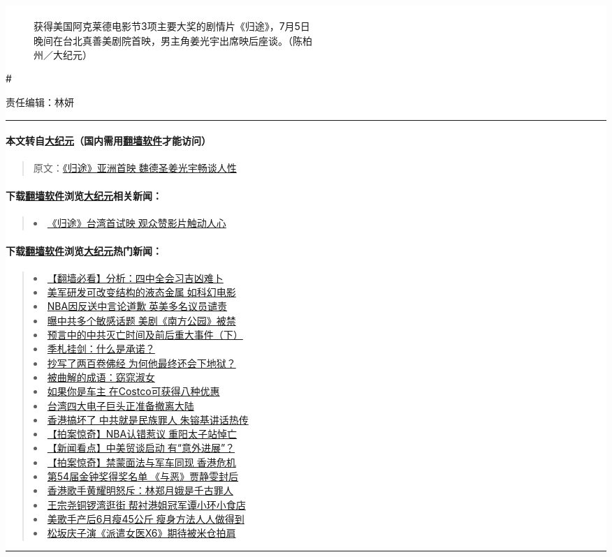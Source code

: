 <figure id="attachment_11368673" style="width: 400px" class="wp-caption aligncenter"><a href="http://i.epochtimes.com/assets/uploads/2019/07/1907061038142384.jpg"><img class="wp-image-11368673 size-full" src="http://i.epochtimes.com/assets/uploads/2019/07/1907061038142384.jpg" alt="" width="400" b="600" /></a><figcaption class="wp-caption-text">获得美国阿克莱德电影节3项主要大奖的剧情片《归途》，7月5日晚间在台北真善美剧院首映，男主角姜光宇出席映后座谈。（陈柏州／大纪元）</figcaption></figure>
<p>#</p>
<p>责任编辑：林妍</p>
<hr>

#### 本文转自<a href="http://www.epochtimes.com">大纪元</a>（国内需用<a href="https://git.io/JesJV">翻墙软件</a>才能访问）
> 原文：<a href="http://www.epochtimes.com/gb/19/7/6/n11368299.htm">《归途》亚洲首映 魏德圣姜光宇畅谈人性</a>
#### 下载<a href="https://git.io/JesJV">翻墙软件</a>浏览<a href="http://www.epochtimes.com">大纪元</a>相关新闻：
> <li><a href="http://www.epochtimes.com/gb/19/6/22/n11340233.htm">《归途》台湾首试映 观众赞影片触动人心</a></li>

#### 下载<a href="https://git.io/JesJV">翻墙软件</a>浏览<a href="http://www.epochtimes.com">大纪元</a>热门新闻：
> <li><a href="http://www.epochtimes.com/gb/19/10/7/n11572597.htm">【翻墙必看】分析：四中全会习吉凶难卜</a></li>
> <li><a href="http://www.epochtimes.com/gb/19/10/7/n11573419.htm">美军研发可改变结构的液态金属 如科幻电影</a></li>
> <li><a href="http://www.epochtimes.com/gb/19/10/7/n11573509.htm">NBA因反送中言论道歉 英美多名议员谴责</a></li>
> <li><a href="http://www.epochtimes.com/gb/19/10/7/n11572594.htm">曝中共多个敏感话题 美剧《南方公园》被禁</a></li>
> <li><a href="http://www.epochtimes.com/gb/19/9/29/n11554590.htm">预言中的中共灭亡时间及前后重大事件（下）</a></li>
> <li><a href="http://www.epochtimes.com/gb/12/4/28/n3576538.htm">季札挂剑：什么是承诺？</a></li>
> <li><a href="http://www.epochtimes.com/gb/19/10/2/n11563670.htm">抄写了两百卷佛经 为何他最终还会下地狱？</a></li>
> <li><a href="http://www.epochtimes.com/gb/19/10/4/n11568273.htm">被曲解的成语：窈窕淑女</a></li>
> <li><a href="http://www.epochtimes.com/gb/19/10/5/n11570750.htm">如果你是车主 在Costco可获得八种优惠</a></li>
> <li><a href="http://www.epochtimes.com/gb/19/10/6/n11571449.htm">台湾四大电子巨头正准备撤离大陆</a></li>
> <li><a href="http://www.epochtimes.com/gb/19/10/6/n11571866.htm">香港搞坏了 中共就是民族罪人 朱镕基讲话热传</a></li>
> <li><a href="http://www.epochtimes.com/gb/19/10/7/n11574795.htm">【拍案惊奇】NBA认错惹议 重阳太子站悼亡</a></li>
> <li><a href="http://www.epochtimes.com/gb/19/10/7/n11574294.htm">【新闻看点】中美贸谈启动 有“意外进展”？</a></li>
> <li><a href="http://www.epochtimes.com/gb/19/10/5/n11569414.htm">【拍案惊奇】禁蒙面法与军车同现 香港危机</a></li>
> <li><a href="http://www.epochtimes.com/gb/19/10/5/n11569838.htm">第54届金钟奖得奖名单 《与恶》贾静雯封后</a></li>
> <li><a href="http://www.epochtimes.com/gb/19/10/5/n11570726.htm">香港歌手黄耀明怒斥：林郑月娥是千古罪人</a></li>
> <li><a href="http://www.epochtimes.com/gb/19/10/5/n11570552.htm">王宗尧铜锣湾逛街 帮衬港姐冠军谭小环小食店</a></li>
> <li><a href="http://www.epochtimes.com/gb/19/10/5/n11569720.htm">美歌手产后6月瘦45公斤 瘦身方法人人做得到</a></li>
> <li><a href="http://www.epochtimes.com/gb/19/10/5/n11569768.htm">松坂庆子演《派遣女医X6》期待被米仓拍肩</a></li>
<hr>
